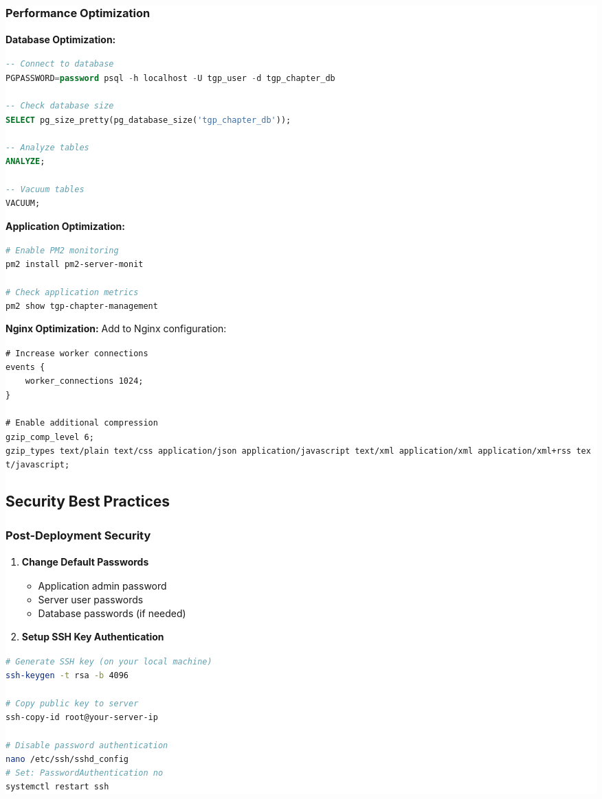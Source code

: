### Performance Optimization

**Database Optimization:**
```sql
-- Connect to database
PGPASSWORD=password psql -h localhost -U tgp_user -d tgp_chapter_db

-- Check database size
SELECT pg_size_pretty(pg_database_size('tgp_chapter_db'));

-- Analyze tables
ANALYZE;

-- Vacuum tables
VACUUM;
```

**Application Optimization:**
```bash
# Enable PM2 monitoring
pm2 install pm2-server-monit

# Check application metrics
pm2 show tgp-chapter-management
```

**Nginx Optimization:**
Add to Nginx configuration:
```nginx
# Increase worker connections
events {
    worker_connections 1024;
}

# Enable additional compression
gzip_comp_level 6;
gzip_types text/plain text/css application/json application/javascript text/xml application/xml application/xml+rss text/javascript;
```

## Security Best Practices

### Post-Deployment Security

1. **Change Default Passwords**
   - Application admin password
   - Server user passwords
   - Database passwords (if needed)

2. **Setup SSH Key Authentication**
```bash
# Generate SSH key (on your local machine)
ssh-keygen -t rsa -b 4096

# Copy public key to server
ssh-copy-id root@your-server-ip

# Disable password authentication
nano /etc/ssh/sshd_config
# Set: PasswordAuthentication no
systemctl restart ssh
```

